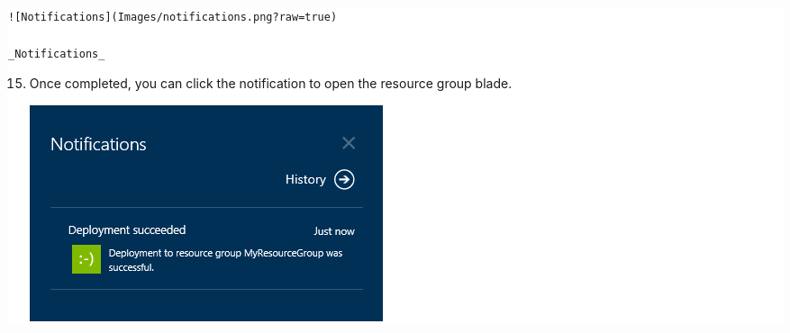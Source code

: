 	![Notifications](Images/notifications.png?raw=true)
	
	_Notifications_
	
15. Once completed, you can click the notification to open the resource group blade.

	![Created Resource Group Notification](Images/created-resource-group-notification.png?raw=true)
	